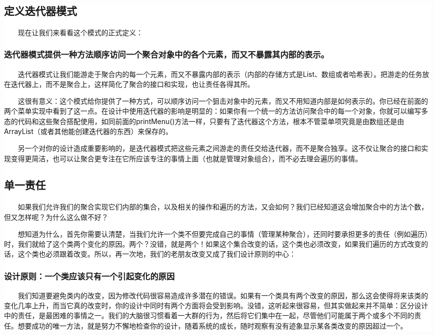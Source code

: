 ## 定义迭代器模式

&emsp;&emsp;现在让我们来看看这个模式的正式定义：

### 迭代器模式提供一种方法顺序访问一个聚合对象中的各个元素，而又不暴露其内部的表示。

&emsp;&emsp;迭代器模式让我们能游走于聚合内的每一个元素，而又不暴露内部的表示（内部的存储方式是List、数组或者哈希表）。把游走的任务放在迭代器上，而不是聚合上，这样简化了聚合的接口和实现，也让责任各得其所。

&emsp;&emsp;这很有意义：这个模式给你提供了一种方式，可以顺序访问一个狙击对象中的元素，而又不用知道内部是如何表示的。你已经在前面的两个菜单实现中看到了这一点。在设计中使用迭代器的影响是明显的：如果你有一个统一的方法访问聚合中的每一个对象，你就可以编写多态的代码和这些聚合搭配使用，如同前面的printMenu()方法一样，只要有了迭代器这个方法，根本不管菜单项究竟是由数组还是由ArrayList（或者其他能创建迭代器的东西）来保存的。

&emsp;&emsp;另一个对你的设计造成重要影响的，是迭代器模式把这些元素之间游走的责任交给迭代器，而不是聚合独享。这不仅让聚合的接口和实现变得更简洁，也可以让聚合更专注在它所应该专注的事情上面（也就是管理对象组合），而不必去理会遍历的事情。

## 单一责任

&emsp;&emsp;如果我们允许我们的聚合实现它们内部的集合，以及相关的操作和遍历的方法，又会如何？我们已经知道这会增加聚合中的方法个数，但又怎样呢？为什么这么做不好？

&emsp;&emsp;想知道为什么，首先你需要认清楚，当我们允许一个类不但要完成自己的事情（管理某种聚合），还同时要承担更多的责任（例如遍历）时，我们就给了这个类两个变化的原因。两个？没错，就是两个！如果这个集合改变的话，这个类也必须改变，如果我们遍历的方式改变的话，这个类也必须跟着改变。所以，再一次地，我们的老朋友改变又成了我们设计原则的中心：

### 设计原则：一个类应该只有一个引起变化的原因

&emsp;&emsp;我们知道要避免类内的改变，因为修改代码很容易造成许多潜在的错误。如果有一个类具有两个改变的原因，那么这会使得将来该类的变化几率上升，而当它真的改变时，你的设计中同时有两个方面将会受到影响。没错，这听起来很容易，但其实做起来并不简单：区分设计中的责任，是最困难的事情之一。我们的大脑很习惯看着一大群的行为，然后将它们集中在一起，尽管他们可能属于两个或多个不同的责任。想要成功的唯一方法，就是努力不懈地检查你的设计，随着系统的成长，随时观察有没有迹象显示某各类改变的原因超过一个。